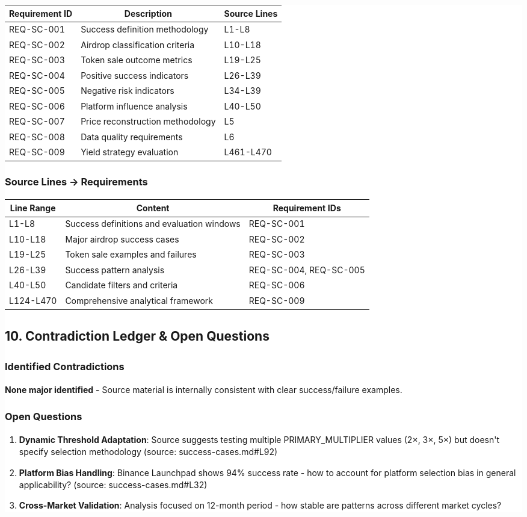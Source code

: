 | Requirement ID | Description | Source Lines |
|----------------|-------------|--------------|
| REQ-SC-001 | Success definition methodology | L1-L8 |
| REQ-SC-002 | Airdrop classification criteria | L10-L18 |
| REQ-SC-003 | Token sale outcome metrics | L19-L25 |
| REQ-SC-004 | Positive success indicators | L26-L39 |
| REQ-SC-005 | Negative risk indicators | L34-L39 |
| REQ-SC-006 | Platform influence analysis | L40-L50 |
| REQ-SC-007 | Price reconstruction methodology | L5 |
| REQ-SC-008 | Data quality requirements | L6 |
| REQ-SC-009 | Yield strategy evaluation | L461-L470 |

### Source Lines → Requirements

| Line Range | Content | Requirement IDs |
|------------|---------|----------------|
| L1-L8 | Success definitions and evaluation windows | REQ-SC-001 |
| L10-L18 | Major airdrop success cases | REQ-SC-002 |
| L19-L25 | Token sale examples and failures | REQ-SC-003 |
| L26-L39 | Success pattern analysis | REQ-SC-004, REQ-SC-005 |
| L40-L50 | Candidate filters and criteria | REQ-SC-006 |
| L124-L470 | Comprehensive analytical framework | REQ-SC-009 |

## 10. Contradiction Ledger & Open Questions

### Identified Contradictions

**None major identified** - Source material is internally consistent with clear success/failure examples.

### Open Questions

1. **Dynamic Threshold Adaptation**: Source suggests testing multiple PRIMARY_MULTIPLIER values (2×, 3×, 5×) 
   but doesn't specify selection methodology (source: success-cases.md#L92)

2. **Platform Bias Handling**: Binance Launchpad shows 94% success rate - how to account for 
   platform selection bias in general applicability? (source: success-cases.md#L32)

3. **Cross-Market Validation**: Analysis focused on 12-month period - how stable are patterns
   across different market cycles?

